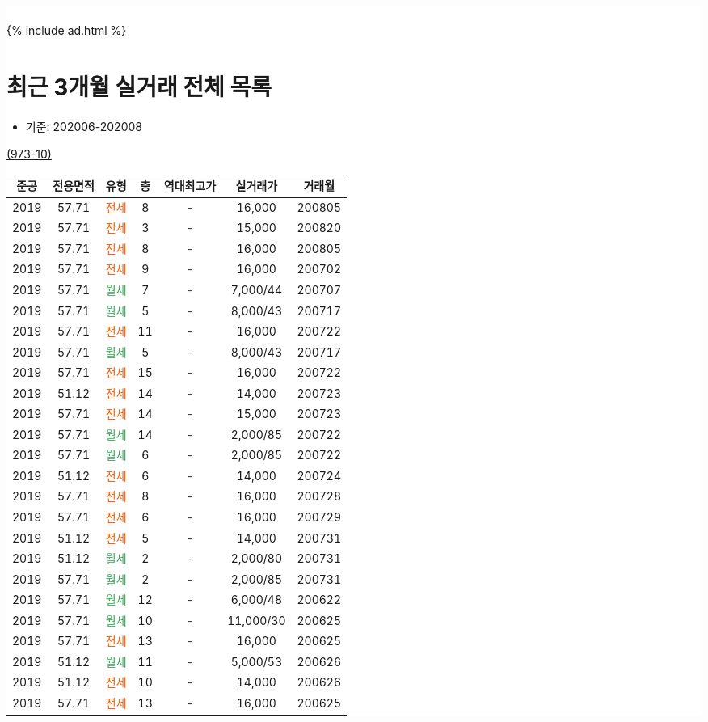 
<br>
{% include ad.html %}
<br>

# 최근 3개월 실거래 전체 목록
* 기준: 202006-202008


[(973-10)](https://search.naver.com/search.naver?query=%EB%B6%80%EC%82%B0%EA%B4%91%EC%97%AD%EC%8B%9C+%EB%B6%80%EC%82%B0%EC%A7%84%EA%B5%AC+%EB%B2%94%EC%B2%9C%EB%8F%99+%28973-10%29)

|준공|전용면적|유형|층|역대최고가|실거래가|거래월|
|:---:|:---:|:---:|:---:|:---:|:---:|:---:|
|2019|57.71|<span style="color:#ff5a00">전세</span>|8|<span style="color:#444444">-</span>|16,000|200805|
|2019|57.71|<span style="color:#ff5a00">전세</span>|3|<span style="color:#444444">-</span>|15,000|200820|
|2019|57.71|<span style="color:#ff5a00">전세</span>|8|<span style="color:#444444">-</span>|16,000|200805|
|2019|57.71|<span style="color:#ff5a00">전세</span>|9|<span style="color:#444444">-</span>|16,000|200702|
|2019|57.71|<span style="color:#34a853">월세</span>|7|<span style="color:#444444">-</span>|7,000/44|200707|
|2019|57.71|<span style="color:#34a853">월세</span>|5|<span style="color:#444444">-</span>|8,000/43|200717|
|2019|57.71|<span style="color:#ff5a00">전세</span>|11|<span style="color:#444444">-</span>|16,000|200722|
|2019|57.71|<span style="color:#34a853">월세</span>|5|<span style="color:#444444">-</span>|8,000/43|200717|
|2019|57.71|<span style="color:#ff5a00">전세</span>|15|<span style="color:#444444">-</span>|16,000|200722|
|2019|51.12|<span style="color:#ff5a00">전세</span>|14|<span style="color:#444444">-</span>|14,000|200723|
|2019|57.71|<span style="color:#ff5a00">전세</span>|14|<span style="color:#444444">-</span>|15,000|200723|
|2019|57.71|<span style="color:#34a853">월세</span>|14|<span style="color:#444444">-</span>|2,000/85|200722|
|2019|57.71|<span style="color:#34a853">월세</span>|6|<span style="color:#444444">-</span>|2,000/85|200722|
|2019|51.12|<span style="color:#ff5a00">전세</span>|6|<span style="color:#444444">-</span>|14,000|200724|
|2019|57.71|<span style="color:#ff5a00">전세</span>|8|<span style="color:#444444">-</span>|16,000|200728|
|2019|57.71|<span style="color:#ff5a00">전세</span>|6|<span style="color:#444444">-</span>|16,000|200729|
|2019|51.12|<span style="color:#ff5a00">전세</span>|5|<span style="color:#444444">-</span>|14,000|200731|
|2019|51.12|<span style="color:#34a853">월세</span>|2|<span style="color:#444444">-</span>|2,000/80|200731|
|2019|57.71|<span style="color:#34a853">월세</span>|2|<span style="color:#444444">-</span>|2,000/85|200731|
|2019|57.71|<span style="color:#34a853">월세</span>|12|<span style="color:#444444">-</span>|6,000/48|200622|
|2019|57.71|<span style="color:#34a853">월세</span>|10|<span style="color:#444444">-</span>|11,000/30|200625|
|2019|57.71|<span style="color:#ff5a00">전세</span>|13|<span style="color:#444444">-</span>|16,000|200625|
|2019|51.12|<span style="color:#34a853">월세</span>|11|<span style="color:#444444">-</span>|5,000/53|200626|
|2019|51.12|<span style="color:#ff5a00">전세</span>|10|<span style="color:#444444">-</span>|14,000|200626|
|2019|57.71|<span style="color:#ff5a00">전세</span>|13|<span style="color:#444444">-</span>|16,000|200625|
